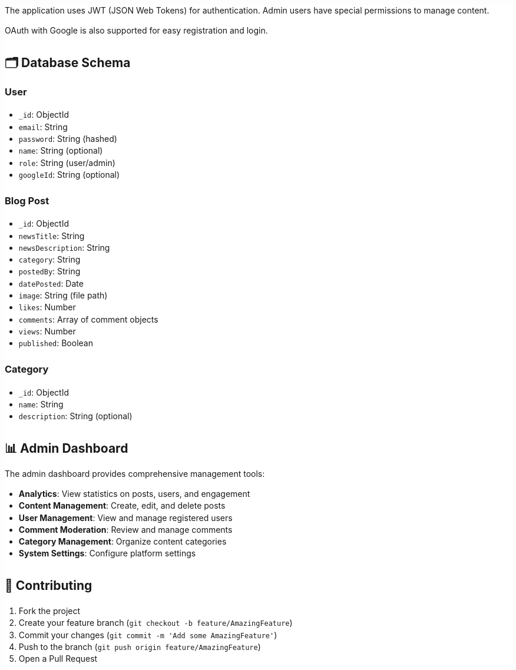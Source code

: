 The application uses JWT (JSON Web Tokens) for authentication. Admin users have special permissions to manage content.

OAuth with Google is also supported for easy registration and login.

## 🗂 Database Schema

### User
- `_id`: ObjectId
- `email`: String
- `password`: String (hashed)
- `name`: String (optional)
- `role`: String (user/admin)
- `googleId`: String (optional)

### Blog Post
- `_id`: ObjectId
- `newsTitle`: String
- `newsDescription`: String
- `category`: String
- `postedBy`: String
- `datePosted`: Date
- `image`: String (file path)
- `likes`: Number
- `comments`: Array of comment objects
- `views`: Number
- `published`: Boolean

### Category
- `_id`: ObjectId
- `name`: String
- `description`: String (optional)

## 📊 Admin Dashboard

The admin dashboard provides comprehensive management tools:

- **Analytics**: View statistics on posts, users, and engagement
- **Content Management**: Create, edit, and delete posts
- **User Management**: View and manage registered users
- **Comment Moderation**: Review and manage comments
- **Category Management**: Organize content categories
- **System Settings**: Configure platform settings

## 🤝 Contributing

1. Fork the project
2. Create your feature branch (`git checkout -b feature/AmazingFeature`)
3. Commit your changes (`git commit -m 'Add some AmazingFeature'`)
4. Push to the branch (`git push origin feature/AmazingFeature`)
5. Open a Pull Request
